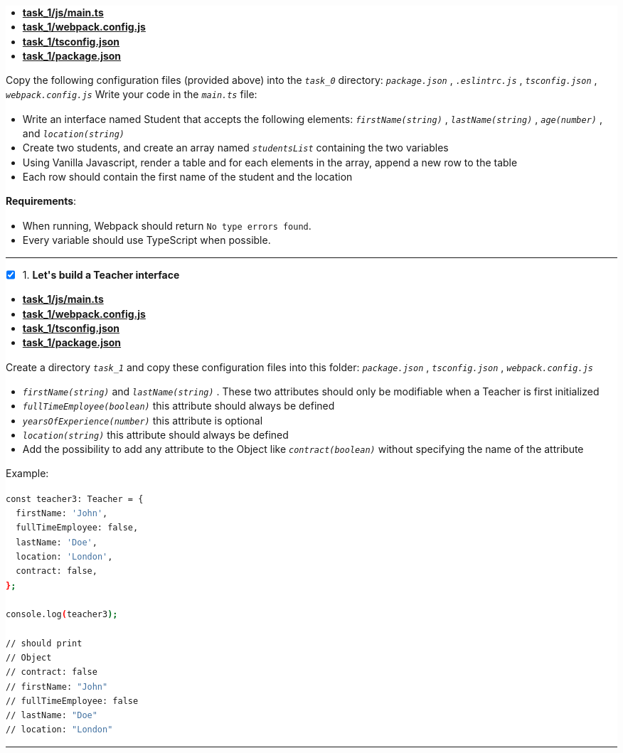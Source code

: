 - **[task_1/js/main.ts](./task_1/js/main.ts)**
- **[task_1/webpack.config.js](./task_1/webpack.config.js)**
- **[task_1/tsconfig.json](./task_1/tsconfig.json)**
- **[task_1/package.json](./task_1/package.json)**

Copy the following configuration files (provided above) into the  *` task_0 `*  directory:  *` package.json `* ,  *` .eslintrc.js `* ,  *` tsconfig.json `* ,  
	*` webpack.config.js `* 
Write your code in the   *` main.ts `*   file:
* Write an interface named Student that accepts the following elements:  *` firstName(string) `* ,  *` lastName(string) `* ,  *` age(number) `* , and  *` location(string) `* 
* Create two students, and create an array named  *` studentsList `*  containing the two variables
* Using Vanilla Javascript, render a table and for each elements in the array, append a new row to the table
* Each row should contain the first name of the student and the location

**Requirements**:
- When running, Webpack should return  ` No type errors found `.
- Every variable should use TypeScript when possible.
---

+ [x] 1\. **Let's build a Teacher interface**

- **[task_1/js/main.ts](./task_1/js/main.ts)**
- **[task_1/webpack.config.js](./task_1/webpack.config.js)**
- **[task_1/tsconfig.json](./task_1/tsconfig.json)**
- **[task_1/package.json](./task_1/package.json)**

Create a directory  *` task_1 `*  and copy these configuration files into this folder: *` package.json `*  , *` tsconfig.json `*  , *` webpack.config.js `* 
*  *` firstName(string) `*  and  *` lastName(string) `* . These two attributes should only be modifiable when a Teacher is first initialized
*  *` fullTimeEmployee(boolean) `*  this attribute should always be defined
*  *` yearsOfExperience(number) `*  this attribute is optional
*  *` location(string) `*  this attribute should always be defined
* Add the possibility to add any attribute to the Object like  *` contract(boolean) `*  without specifying the name of the attribute

Example:

```bash
const teacher3: Teacher = {
  firstName: 'John',
  fullTimeEmployee: false,
  lastName: 'Doe',
  location: 'London',
  contract: false,
};

console.log(teacher3);

// should print
// Object
// contract: false
// firstName: "John"
// fullTimeEmployee: false
// lastName: "Doe"
// location: "London"

```
---
